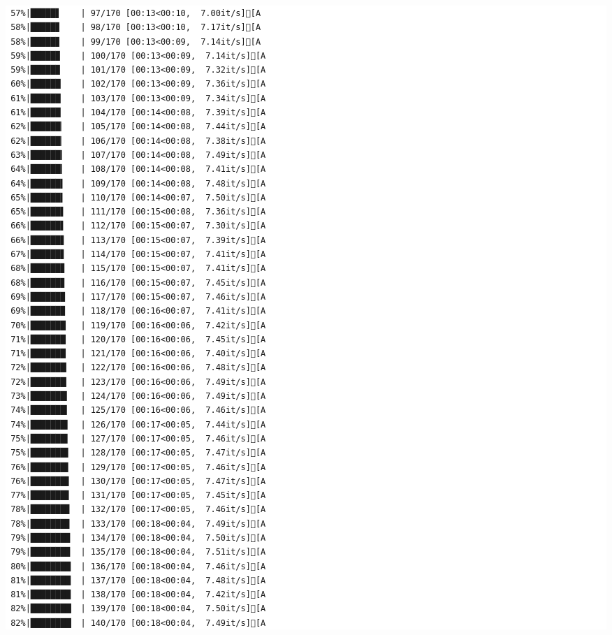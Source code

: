      57%|█████▋    | 97/170 [00:13<00:10,  7.00it/s][A
     58%|█████▊    | 98/170 [00:13<00:10,  7.17it/s][A
     58%|█████▊    | 99/170 [00:13<00:09,  7.14it/s][A
     59%|█████▉    | 100/170 [00:13<00:09,  7.14it/s][A
     59%|█████▉    | 101/170 [00:13<00:09,  7.32it/s][A
     60%|██████    | 102/170 [00:13<00:09,  7.36it/s][A
     61%|██████    | 103/170 [00:13<00:09,  7.34it/s][A
     61%|██████    | 104/170 [00:14<00:08,  7.39it/s][A
     62%|██████▏   | 105/170 [00:14<00:08,  7.44it/s][A
     62%|██████▏   | 106/170 [00:14<00:08,  7.38it/s][A
     63%|██████▎   | 107/170 [00:14<00:08,  7.49it/s][A
     64%|██████▎   | 108/170 [00:14<00:08,  7.41it/s][A
     64%|██████▍   | 109/170 [00:14<00:08,  7.48it/s][A
     65%|██████▍   | 110/170 [00:14<00:07,  7.50it/s][A
     65%|██████▌   | 111/170 [00:15<00:08,  7.36it/s][A
     66%|██████▌   | 112/170 [00:15<00:07,  7.30it/s][A
     66%|██████▋   | 113/170 [00:15<00:07,  7.39it/s][A
     67%|██████▋   | 114/170 [00:15<00:07,  7.41it/s][A
     68%|██████▊   | 115/170 [00:15<00:07,  7.41it/s][A
     68%|██████▊   | 116/170 [00:15<00:07,  7.45it/s][A
     69%|██████▉   | 117/170 [00:15<00:07,  7.46it/s][A
     69%|██████▉   | 118/170 [00:16<00:07,  7.41it/s][A
     70%|███████   | 119/170 [00:16<00:06,  7.42it/s][A
     71%|███████   | 120/170 [00:16<00:06,  7.45it/s][A
     71%|███████   | 121/170 [00:16<00:06,  7.40it/s][A
     72%|███████▏  | 122/170 [00:16<00:06,  7.48it/s][A
     72%|███████▏  | 123/170 [00:16<00:06,  7.49it/s][A
     73%|███████▎  | 124/170 [00:16<00:06,  7.49it/s][A
     74%|███████▎  | 125/170 [00:16<00:06,  7.46it/s][A
     74%|███████▍  | 126/170 [00:17<00:05,  7.44it/s][A
     75%|███████▍  | 127/170 [00:17<00:05,  7.46it/s][A
     75%|███████▌  | 128/170 [00:17<00:05,  7.47it/s][A
     76%|███████▌  | 129/170 [00:17<00:05,  7.46it/s][A
     76%|███████▋  | 130/170 [00:17<00:05,  7.47it/s][A
     77%|███████▋  | 131/170 [00:17<00:05,  7.45it/s][A
     78%|███████▊  | 132/170 [00:17<00:05,  7.46it/s][A
     78%|███████▊  | 133/170 [00:18<00:04,  7.49it/s][A
     79%|███████▉  | 134/170 [00:18<00:04,  7.50it/s][A
     79%|███████▉  | 135/170 [00:18<00:04,  7.51it/s][A
     80%|████████  | 136/170 [00:18<00:04,  7.46it/s][A
     81%|████████  | 137/170 [00:18<00:04,  7.48it/s][A
     81%|████████  | 138/170 [00:18<00:04,  7.42it/s][A
     82%|████████▏ | 139/170 [00:18<00:04,  7.50it/s][A
     82%|████████▏ | 140/170 [00:18<00:04,  7.49it/s][A
